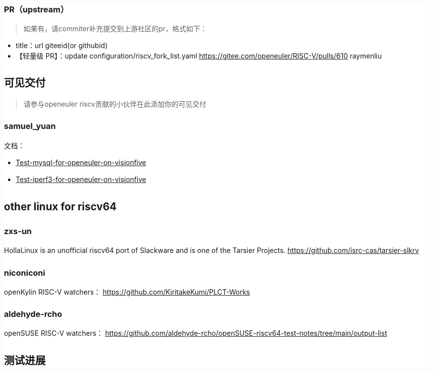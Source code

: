 

### PR（upstream）

> 如果有，请commiter补充提交到上游社区的pr，格式如下：
- title：url  giteeid(or githubid)
- 【轻量级 PR】：update configuration/riscv_fork_list.yaml  https://gitee.com/openeuler/RISC-V/pulls/610  raymenliu


## 可见交付
> 请参与openeuler riscv贡献的小伙伴在此添加你的可见交付

### samuel_yuan

文档：

- [Test-mysql-for-openeuler-on-visionfive](https://gitee.com/samuel_yuan/riscv-openeuler-visionfive/blob/master/chapter3-Test-openeuler-software-on-visionFive/Test-mysql-for-openeuler-on-visionfive.md)

- [Test-iperf3-for-openeuler-on-visionfive](https://gitee.com/samuel_yuan/riscv-openeuler-visionfive/blob/master/chapter3-Test-openeuler-software-on-visionFive/Test-iperf3-for-openeuler-on-visionfive.md)

  


## other linux  for riscv64 
### zxs-un
HollaLinux is an unofficial riscv64 port of Slackware and is one of the Tarsier Projects.
https://github.com/isrc-cas/tarsier-slkrv

### niconiconi
openKylin RISC-V watchers： https://github.com/KiritakeKumi/PLCT-Works 

### aldehyde-rcho
openSUSE  RISC-V watchers： https://github.com/aldehyde-rcho/openSUSE-riscv64-test-notes/tree/main/output-list


## 测试进展
